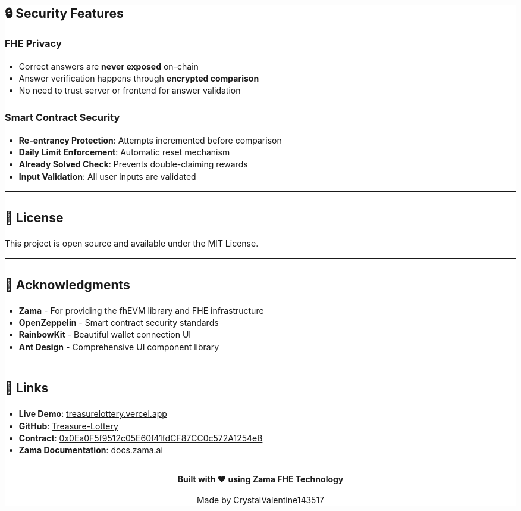 
## 🔒 Security Features

### FHE Privacy
- Correct answers are **never exposed** on-chain
- Answer verification happens through **encrypted comparison**
- No need to trust server or frontend for answer validation

### Smart Contract Security
- **Re-entrancy Protection**: Attempts incremented before comparison
- **Daily Limit Enforcement**: Automatic reset mechanism
- **Already Solved Check**: Prevents double-claiming rewards
- **Input Validation**: All user inputs are validated

---

## 📝 License

This project is open source and available under the MIT License.

---

## 🙏 Acknowledgments

- **Zama** - For providing the fhEVM library and FHE infrastructure
- **OpenZeppelin** - Smart contract security standards
- **RainbowKit** - Beautiful wallet connection UI
- **Ant Design** - Comprehensive UI component library

---

## 🔗 Links

- **Live Demo**: [treasurelottery.vercel.app](https://treasurelottery.vercel.app)
- **GitHub**: [Treasure-Lottery](https://github.com/CrystalValentine143517/Treasure-Lottery)
- **Contract**: [0x0Ea0F5f9512c05E60f41fdCF87CC0c572A1254eB](https://sepolia.etherscan.io/address/0x0Ea0F5f9512c05E60f41fdCF87CC0c572A1254eB)
- **Zama Documentation**: [docs.zama.ai](https://docs.zama.ai)

---

<div align="center">

  **Built with ❤️ using Zama FHE Technology**

  Made by CrystalValentine143517

</div>
